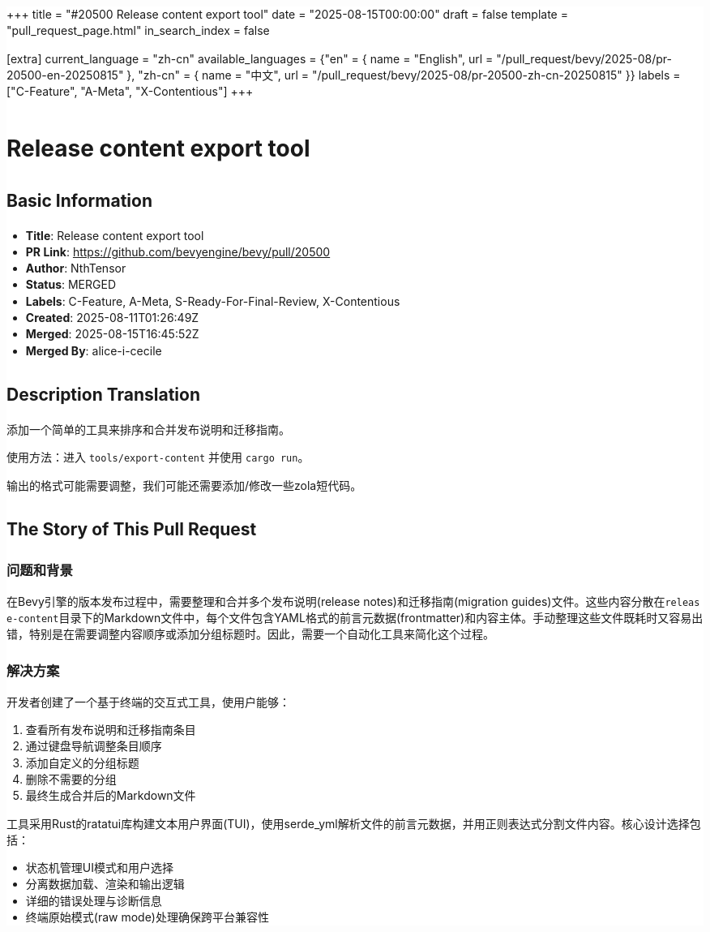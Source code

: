 +++
title = "#20500 Release content export tool"
date = "2025-08-15T00:00:00"
draft = false
template = "pull_request_page.html"
in_search_index = false

[extra]
current_language = "zh-cn"
available_languages = {"en" = { name = "English", url = "/pull_request/bevy/2025-08/pr-20500-en-20250815" }, "zh-cn" = { name = "中文", url = "/pull_request/bevy/2025-08/pr-20500-zh-cn-20250815" }}
labels = ["C-Feature", "A-Meta", "X-Contentious"]
+++

# Release content export tool

## Basic Information
- **Title**: Release content export tool
- **PR Link**: https://github.com/bevyengine/bevy/pull/20500
- **Author**: NthTensor
- **Status**: MERGED
- **Labels**: C-Feature, A-Meta, S-Ready-For-Final-Review, X-Contentious
- **Created**: 2025-08-11T01:26:49Z
- **Merged**: 2025-08-15T16:45:52Z
- **Merged By**: alice-i-cecile

## Description Translation
添加一个简单的工具来排序和合并发布说明和迁移指南。

使用方法：进入 `tools/export-content` 并使用 `cargo run`。

输出的格式可能需要调整，我们可能还需要添加/修改一些zola短代码。

## The Story of This Pull Request

### 问题和背景
在Bevy引擎的版本发布过程中，需要整理和合并多个发布说明(release notes)和迁移指南(migration guides)文件。这些内容分散在`release-content`目录下的Markdown文件中，每个文件包含YAML格式的前言元数据(frontmatter)和内容主体。手动整理这些文件既耗时又容易出错，特别是在需要调整内容顺序或添加分组标题时。因此，需要一个自动化工具来简化这个过程。

### 解决方案
开发者创建了一个基于终端的交互式工具，使用户能够：
1. 查看所有发布说明和迁移指南条目
2. 通过键盘导航调整条目顺序
3. 添加自定义的分组标题
4. 删除不需要的分组
5. 最终生成合并后的Markdown文件

工具采用Rust的ratatui库构建文本用户界面(TUI)，使用serde_yml解析文件的前言元数据，并用正则表达式分割文件内容。核心设计选择包括：
- 状态机管理UI模式和用户选择
- 分离数据加载、渲染和输出逻辑
- 详细的错误处理与诊断信息
- 终端原始模式(raw mode)处理确保跨平台兼容性
